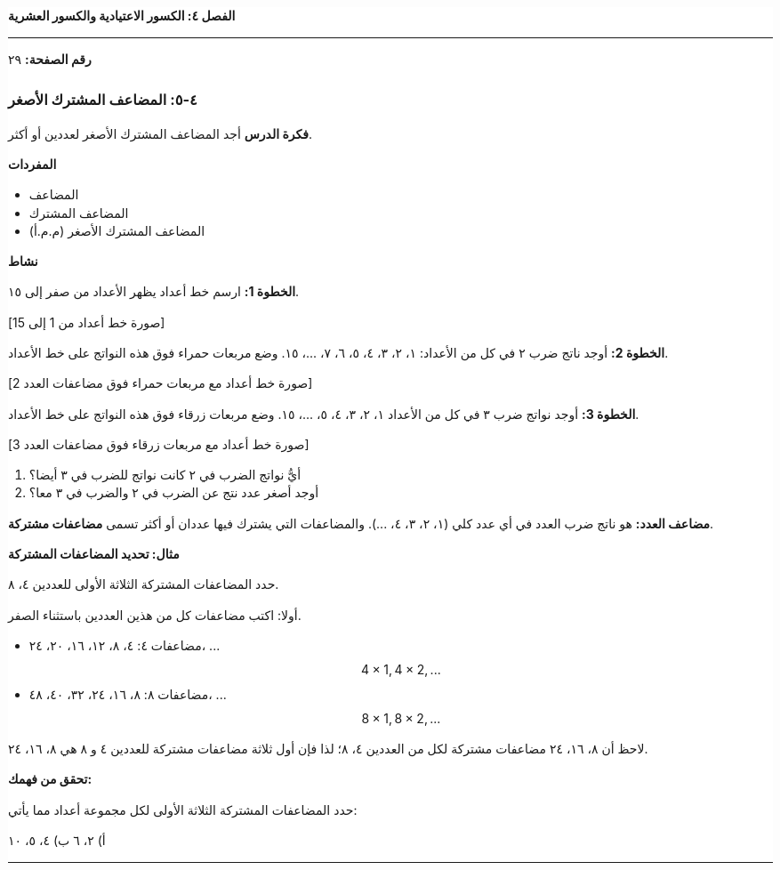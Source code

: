 **الفصل ٤: الكسور الاعتيادية والكسور العشرية**


---

**رقم الصفحة:** ٢٩

### ٤-٥: المضاعف المشترك الأصغر

**فكرة الدرس**
أجد المضاعف المشترك الأصغر لعددين أو أكثر.

**المفردات**
*   المضاعف
*   المضاعف المشترك
*   المضاعف المشترك الأصغر (م.م.أ)

**نشاط**

**الخطوة 1:** ارسم خط أعداد يظهر الأعداد من صفر إلى ١٥.

[صورة خط أعداد من 1 إلى 15]

**الخطوة 2:** أوجد ناتج ضرب ٢ في كل من الأعداد: ١، ٢، ٣، ٤، ٥، ٦، ٧، ...، ١٥. وضع مربعات حمراء فوق هذه النواتج على خط الأعداد.

[صورة خط أعداد مع مربعات حمراء فوق مضاعفات العدد 2]

**الخطوة 3:** أوجد نواتج ضرب ٣ في كل من الأعداد ١، ٢، ٣، ٤، ٥، ...، ١٥. وضع مربعات زرقاء فوق هذه النواتج على خط الأعداد.

[صورة خط أعداد مع مربعات زرقاء فوق مضاعفات العدد 3]

1.  أيُّ نواتج الضرب في ٢ كانت نواتج للضرب في ٣ أيضا؟
2.  أوجد أصغر عدد نتج عن الضرب في ٢ والضرب في ٣ معا؟

**مضاعف العدد:** هو ناتج ضرب العدد في أي عدد كلي (١، ٢، ٣، ٤، ...). والمضاعفات التي يشترك فيها عددان أو أكثر تسمى **مضاعفات مشتركة**.

**مثال: تحديد المضاعفات المشتركة**

حدد المضاعفات المشتركة الثلاثة الأولى للعددين ٤، ٨.

أولا: اكتب مضاعفات كل من هذين العددين باستثناء الصفر.
*   مضاعفات ٤: ٤، ٨، ١٢، ١٦، ٢٠، ٢٤، ...
    $$ 4 \times 1, 4 \times 2, ... $$
*   مضاعفات ٨: ٨، ١٦، ٢٤، ٣٢، ٤٠، ٤٨، ...
     $$ 8 \times 1, 8 \times 2, ... $$

لاحظ أن ٨، ١٦، ٢٤ مضاعفات مشتركة لكل من العددين ٤، ٨؛ لذا فإن أول ثلاثة مضاعفات مشتركة للعددين ٤ و ٨ هي ٨، ١٦، ٢٤.

**تحقق من فهمك:**

حدد المضاعفات المشتركة الثلاثة الأولى لكل مجموعة أعداد مما يأتي:

أ) ٢، ٦
ب) ٤، ٥، ١٠


---
